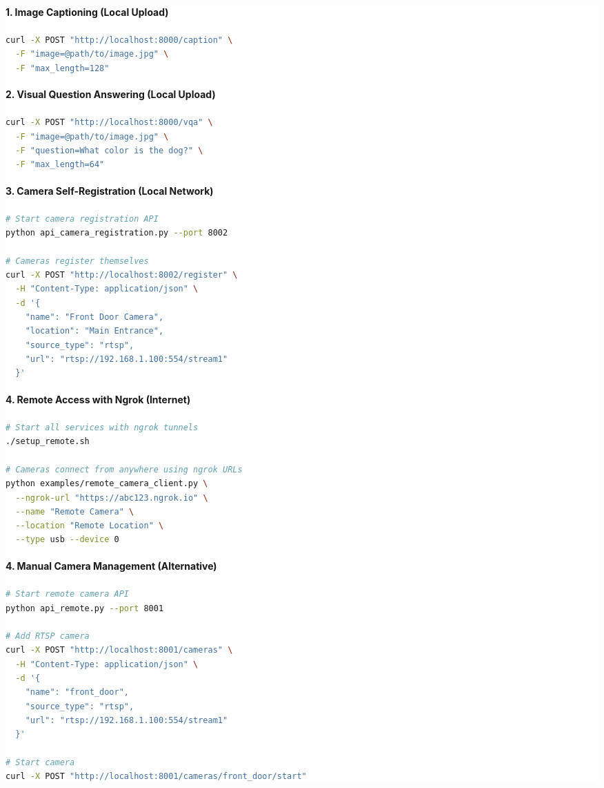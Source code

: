 #### 1. Image Captioning (Local Upload)

```bash
curl -X POST "http://localhost:8000/caption" \
  -F "image=@path/to/image.jpg" \
  -F "max_length=128"
```

#### 2. Visual Question Answering (Local Upload)

```bash
curl -X POST "http://localhost:8000/vqa" \
  -F "image=@path/to/image.jpg" \
  -F "question=What color is the dog?" \
  -F "max_length=64"
```

#### 3. Camera Self-Registration (Local Network)

```bash
# Start camera registration API
python api_camera_registration.py --port 8002

# Cameras register themselves
curl -X POST "http://localhost:8002/register" \
  -H "Content-Type: application/json" \
  -d '{
    "name": "Front Door Camera",
    "location": "Main Entrance",
    "source_type": "rtsp",
    "url": "rtsp://192.168.1.100:554/stream1"
  }'
```

#### 4. Remote Access with Ngrok (Internet)

```bash
# Start all services with ngrok tunnels
./setup_remote.sh

# Cameras connect from anywhere using ngrok URLs
python examples/remote_camera_client.py \
  --ngrok-url "https://abc123.ngrok.io" \
  --name "Remote Camera" \
  --location "Remote Location" \
  --type usb --device 0
```

#### 4. Manual Camera Management (Alternative)

```bash
# Start remote camera API
python api_remote.py --port 8001

# Add RTSP camera
curl -X POST "http://localhost:8001/cameras" \
  -H "Content-Type: application/json" \
  -d '{
    "name": "front_door",
    "source_type": "rtsp",
    "url": "rtsp://192.168.1.100:554/stream1"
  }'

# Start camera
curl -X POST "http://localhost:8001/cameras/front_door/start"
```
